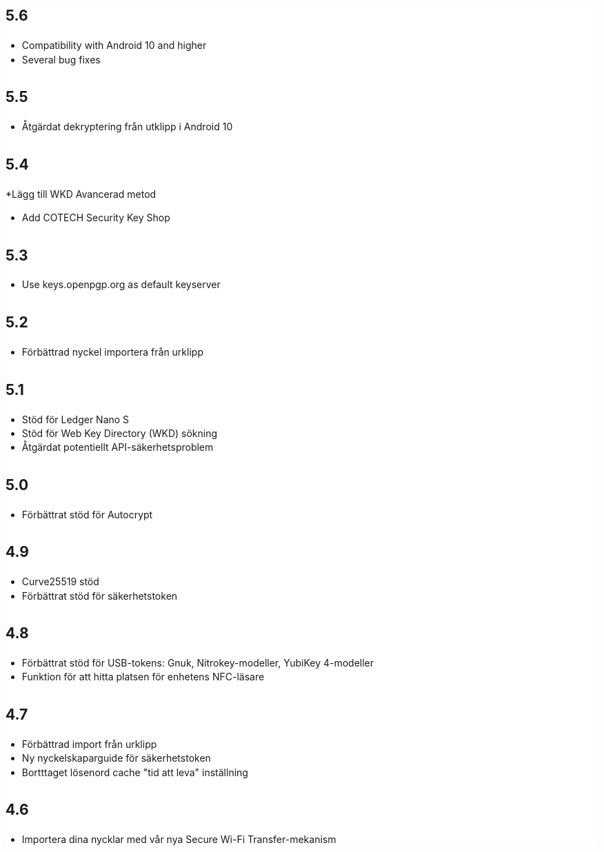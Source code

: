 [//]: # (NOTERING: Var vänlig och sätt varje mening på sin egen rad, Transifex sätter varje rad i sitt eget fält för översättningar!)

## 5.6
  * Compatibility with Android 10 and higher
  * Several bug fixes

## 5.5
  * Åtgärdat dekryptering från utklipp i Android 10

## 5.4
  *Lägg till WKD Avancerad metod
  * Add COTECH Security Key Shop

## 5.3
  * Use keys.openpgp.org as default keyserver

## 5.2
  * Förbättrad nyckel importera från urklipp

## 5.1
  * Stöd för Ledger Nano S
  * Stöd för Web Key Directory (WKD) sökning
  * Åtgärdat potentiellt API-säkerhetsproblem

## 5.0
  * Förbättrat stöd för Autocrypt

## 4.9

  * Curve25519 stöd
  * Förbättrat stöd för säkerhetstoken

## 4.8

  * Förbättrat stöd för USB-tokens: Gnuk, Nitrokey-modeller, YubiKey 4-modeller
  * Funktion för att hitta platsen för enhetens NFC-läsare

## 4.7

  * Förbättrad import från urklipp
  * Ny nyckelskaparguide för säkerhetstoken
  * Bortttaget lösenord cache "tid att leva" inställning


## 4.6

  * Importera dina nycklar med vår nya Secure Wi-Fi Transfer-mekanism
